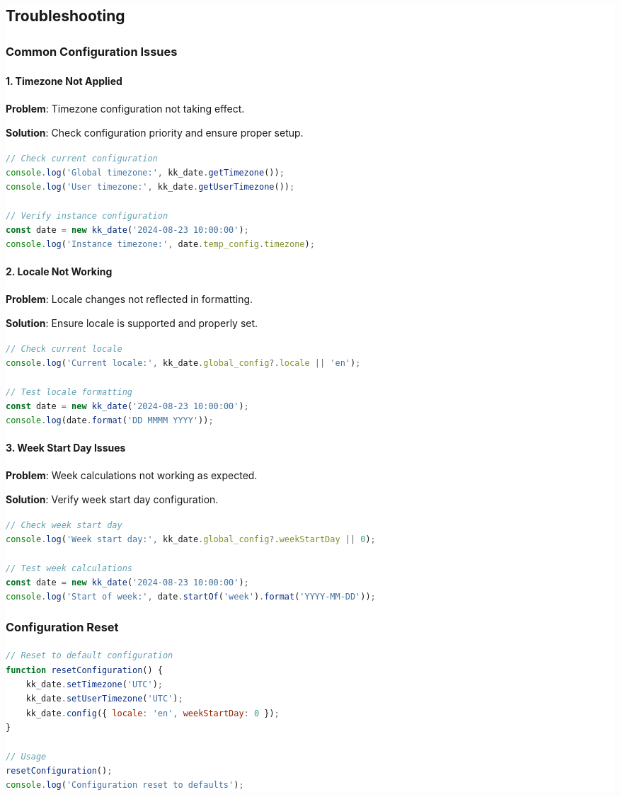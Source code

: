 ## Troubleshooting

### Common Configuration Issues

#### 1. Timezone Not Applied

**Problem**: Timezone configuration not taking effect.

**Solution**: Check configuration priority and ensure proper setup.

```javascript
// Check current configuration
console.log('Global timezone:', kk_date.getTimezone());
console.log('User timezone:', kk_date.getUserTimezone());

// Verify instance configuration
const date = new kk_date('2024-08-23 10:00:00');
console.log('Instance timezone:', date.temp_config.timezone);
```

#### 2. Locale Not Working

**Problem**: Locale changes not reflected in formatting.

**Solution**: Ensure locale is supported and properly set.

```javascript
// Check current locale
console.log('Current locale:', kk_date.global_config?.locale || 'en');

// Test locale formatting
const date = new kk_date('2024-08-23 10:00:00');
console.log(date.format('DD MMMM YYYY'));
```

#### 3. Week Start Day Issues

**Problem**: Week calculations not working as expected.

**Solution**: Verify week start day configuration.

```javascript
// Check week start day
console.log('Week start day:', kk_date.global_config?.weekStartDay || 0);

// Test week calculations
const date = new kk_date('2024-08-23 10:00:00');
console.log('Start of week:', date.startOf('week').format('YYYY-MM-DD'));
```

### Configuration Reset

```javascript
// Reset to default configuration
function resetConfiguration() {
    kk_date.setTimezone('UTC');
    kk_date.setUserTimezone('UTC');
    kk_date.config({ locale: 'en', weekStartDay: 0 });
}

// Usage
resetConfiguration();
console.log('Configuration reset to defaults');
```
